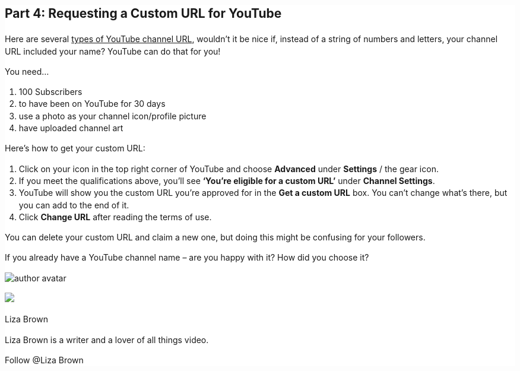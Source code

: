 ## Part 4: Requesting a Custom URL for YouTube

Here are several [types of YouTube channel URL](https://tools.techidaily.com/wondershare/filmora/download/), wouldn’t it be nice if, instead of a string of numbers and letters, your channel URL included your name? YouTube can do that for you!

You need…

1. 100 Subscribers
2. to have been on YouTube for 30 days
3. use a photo as your channel icon/profile picture
4. have uploaded channel art

Here’s how to get your custom URL:

1. Click on your icon in the top right corner of YouTube and choose **Advanced** under **Settings**  / the gear icon.
2. If you meet the qualifications above, you’ll see   **‘You’re eligible for a custom URL’**  under **Channel Settings**.
3. YouTube will show you the custom URL you’re approved for in the **Get a custom URL**  box. You can’t change what’s there, but you can add to the end of it.
4. Click **Change URL**  after reading the terms of use.

You can delete your custom URL and claim a new one, but doing this might be confusing for your followers.

If you already have a YouTube channel name – are you happy with it? How did you choose it?

![author avatar](https://lh5.googleusercontent.com/-AIMmjowaFs4/AAAAAAAAAAI/AAAAAAAAABc/Y5UmwDaI7HU/s250-c-k/photo.jpg)


<a href="https://store.nero.com/order/checkout.php?PRODS=42570605&QTY=1&AFFILIATE=108875&CART=1"><img src="http://cdnwww.nero.com/nero-com-wAssets/img/banners/2023/usbXcopy/Nero_USB_x_copy_Screen_2.png" border="0"></a>

Liza Brown

Liza Brown is a writer and a lover of all things video.

Follow @Liza Brown


<ins class="adsbygoogle"
     style="display:block"
     data-ad-format="autorelaxed"
     data-ad-client="ca-pub-7571918770474297"
     data-ad-slot="1223367746"></ins>



<ins class="adsbygoogle"
     style="display:block"
     data-ad-client="ca-pub-7571918770474297"
     data-ad-slot="8358498916"
     data-ad-format="auto"
     data-full-width-responsive="true"></ins>




